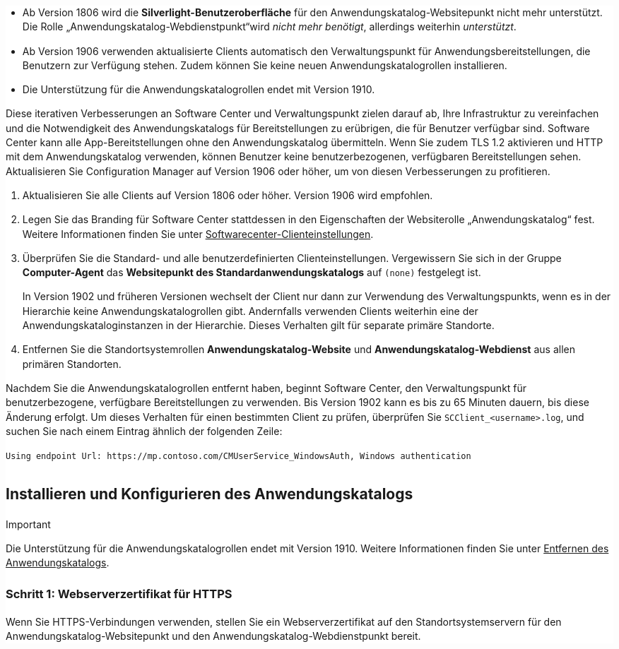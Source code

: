 - Ab Version 1806 wird die **Silverlight-Benutzeroberfläche** für den Anwendungskatalog-Websitepunkt nicht mehr unterstützt. Die Rolle „Anwendungskatalog-Webdienstpunkt“wird *nicht mehr benötigt*, allerdings weiterhin *unterstützt*.

- Ab Version 1906 verwenden aktualisierte Clients automatisch den Verwaltungspunkt für Anwendungsbereitstellungen, die Benutzern zur Verfügung stehen. Zudem können Sie keine neuen Anwendungskatalogrollen installieren.

- Die Unterstützung für die Anwendungskatalogrollen endet mit Version 1910.  

Diese iterativen Verbesserungen an Software Center und Verwaltungspunkt zielen darauf ab, Ihre Infrastruktur zu vereinfachen und die Notwendigkeit des Anwendungskatalogs für Bereitstellungen zu erübrigen, die für Benutzer verfügbar sind. Software Center kann alle App-Bereitstellungen ohne den Anwendungskatalog übermitteln. Wenn Sie zudem TLS 1.2 aktivieren und HTTP mit dem Anwendungskatalog verwenden, können Benutzer keine benutzerbezogenen, verfügbaren Bereitstellungen sehen. Aktualisieren Sie Configuration Manager auf Version 1906 oder höher, um von diesen Verbesserungen zu profitieren.

1. Aktualisieren Sie alle Clients auf Version 1806 oder höher. Version 1906 wird empfohlen.  

1. Legen Sie das Branding für Software Center stattdessen in den Eigenschaften der Websiterolle „Anwendungskatalog“ fest. Weitere Informationen finden Sie unter [Softwarecenter-Clienteinstellungen](../../core/clients/deploy/about-client-settings.md#software-center).  

1. Überprüfen Sie die Standard- und alle benutzerdefinierten Clienteinstellungen. Vergewissern Sie sich in der Gruppe **Computer-Agent** das **Websitepunkt des Standardanwendungskatalogs** auf `(none)` festgelegt ist.  

    In Version 1902 und früheren Versionen wechselt der Client nur dann zur Verwendung des Verwaltungspunkts, wenn es in der Hierarchie keine Anwendungskatalogrollen gibt. Andernfalls verwenden Clients weiterhin eine der Anwendungskataloginstanzen in der Hierarchie. Dieses Verhalten gilt für separate primäre Standorte.  

1. Entfernen Sie die Standortsystemrollen **Anwendungskatalog-Website** und **Anwendungskatalog-Webdienst** aus allen primären Standorten.

Nachdem Sie die Anwendungskatalogrollen entfernt haben, beginnt Software Center, den Verwaltungspunkt für benutzerbezogene, verfügbare Bereitstellungen zu verwenden. Bis Version 1902 kann es bis zu 65 Minuten dauern, bis diese Änderung erfolgt. Um dieses Verhalten für einen bestimmten Client zu prüfen, überprüfen Sie `SCClient_<username>.log`, und suchen Sie nach einem Eintrag ähnlich der folgenden Zeile:

`Using endpoint Url: https://mp.contoso.com/CMUserService_WindowsAuth, Windows authentication`


## <a name="install-and-configure-the-application-catalog"></a><a name="bkmk_appcat"></a> Installieren und Konfigurieren des Anwendungskatalogs  

> [!Important]  
> Die Unterstützung für die Anwendungskatalogrollen endet mit Version 1910. Weitere Informationen finden Sie unter [Entfernen des Anwendungskatalogs](#bkmk_remove-appcat).  

### <a name="step-1-web-server-certificate-for-https"></a>Schritt 1: Webserverzertifikat für HTTPS

Wenn Sie HTTPS-Verbindungen verwenden, stellen Sie ein Webserverzertifikat auf den Standortsystemservern für den Anwendungskatalog-Websitepunkt und den Anwendungskatalog-Webdienstpunkt bereit.
